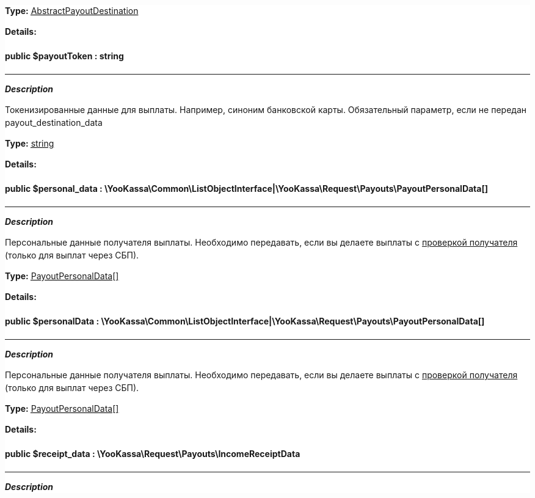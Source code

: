 **Type:** <a href="../classes/YooKassa-Model-Payout-AbstractPayoutDestination.html"><abbr title="\YooKassa\Model\Payout\AbstractPayoutDestination">AbstractPayoutDestination</abbr></a>

**Details:**


<a name="property_payoutToken"></a>
#### public $payoutToken : string
---
***Description***

Токенизированные данные для выплаты. Например, синоним банковской карты. Обязательный параметр, если не передан payout_destination_data

**Type:** <a href="../string"><abbr title="string">string</abbr></a>

**Details:**


<a name="property_personal_data"></a>
#### public $personal_data : \YooKassa\Common\ListObjectInterface|\YooKassa\Request\Payouts\PayoutPersonalData[]
---
***Description***

Персональные данные получателя выплаты. Необходимо передавать, если вы делаете выплаты с [проверкой получателя](/developers/payouts/scenario-extensions/recipient-check) (только для выплат через СБП).

**Type:** <a href="../\YooKassa\Common\ListObjectInterface|\YooKassa\Request\Payouts\PayoutPersonalData[]"><abbr title="\YooKassa\Common\ListObjectInterface|\YooKassa\Request\Payouts\PayoutPersonalData[]">PayoutPersonalData[]</abbr></a>

**Details:**


<a name="property_personalData"></a>
#### public $personalData : \YooKassa\Common\ListObjectInterface|\YooKassa\Request\Payouts\PayoutPersonalData[]
---
***Description***

Персональные данные получателя выплаты. Необходимо передавать, если вы делаете выплаты с [проверкой получателя](/developers/payouts/scenario-extensions/recipient-check) (только для выплат через СБП).

**Type:** <a href="../\YooKassa\Common\ListObjectInterface|\YooKassa\Request\Payouts\PayoutPersonalData[]"><abbr title="\YooKassa\Common\ListObjectInterface|\YooKassa\Request\Payouts\PayoutPersonalData[]">PayoutPersonalData[]</abbr></a>

**Details:**


<a name="property_receipt_data"></a>
#### public $receipt_data : \YooKassa\Request\Payouts\IncomeReceiptData
---
***Description***
